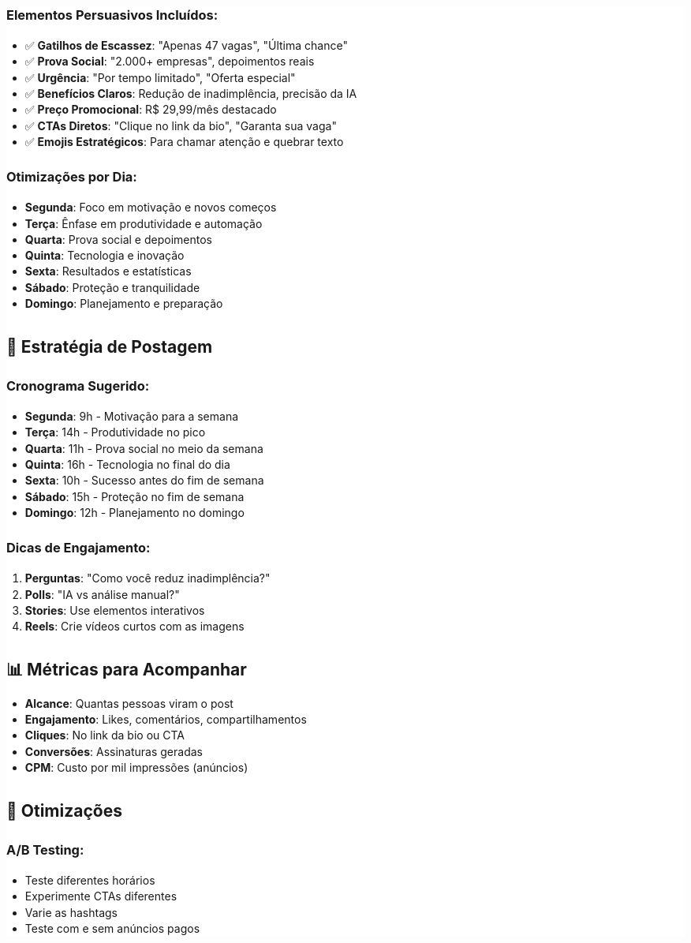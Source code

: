 ### **Elementos Persuasivos Incluídos:**
- ✅ **Gatilhos de Escassez**: "Apenas 47 vagas", "Última chance"
- ✅ **Prova Social**: "2.000+ empresas", depoimentos reais
- ✅ **Urgência**: "Por tempo limitado", "Oferta especial"
- ✅ **Benefícios Claros**: Redução de inadimplência, precisão da IA
- ✅ **Preço Promocional**: R$ 29,99/mês destacado
- ✅ **CTAs Diretos**: "Clique no link da bio", "Garanta sua vaga"
- ✅ **Emojis Estratégicos**: Para chamar atenção e quebrar texto

### **Otimizações por Dia:**
- **Segunda**: Foco em motivação e novos começos
- **Terça**: Ênfase em produtividade e automação
- **Quarta**: Prova social e depoimentos
- **Quinta**: Tecnologia e inovação
- **Sexta**: Resultados e estatísticas
- **Sábado**: Proteção e tranquilidade
- **Domingo**: Planejamento e preparação

## 🎯 Estratégia de Postagem

### **Cronograma Sugerido:**
- **Segunda**: 9h - Motivação para a semana
- **Terça**: 14h - Produtividade no pico
- **Quarta**: 11h - Prova social no meio da semana
- **Quinta**: 16h - Tecnologia no final do dia
- **Sexta**: 10h - Sucesso antes do fim de semana
- **Sábado**: 15h - Proteção no fim de semana
- **Domingo**: 12h - Planejamento no domingo

### **Dicas de Engajamento:**
1. **Perguntas**: "Como você reduz inadimplência?"
2. **Polls**: "IA vs análise manual?"
3. **Stories**: Use elementos interativos
4. **Reels**: Crie vídeos curtos com as imagens

## 📊 Métricas para Acompanhar

- **Alcance**: Quantas pessoas viram o post
- **Engajamento**: Likes, comentários, compartilhamentos
- **Cliques**: No link da bio ou CTA
- **Conversões**: Assinaturas geradas
- **CPM**: Custo por mil impressões (anúncios)

## 🔄 Otimizações

### **A/B Testing:**
- Teste diferentes horários
- Experimente CTAs diferentes
- Varie as hashtags
- Teste com e sem anúncios pagos
